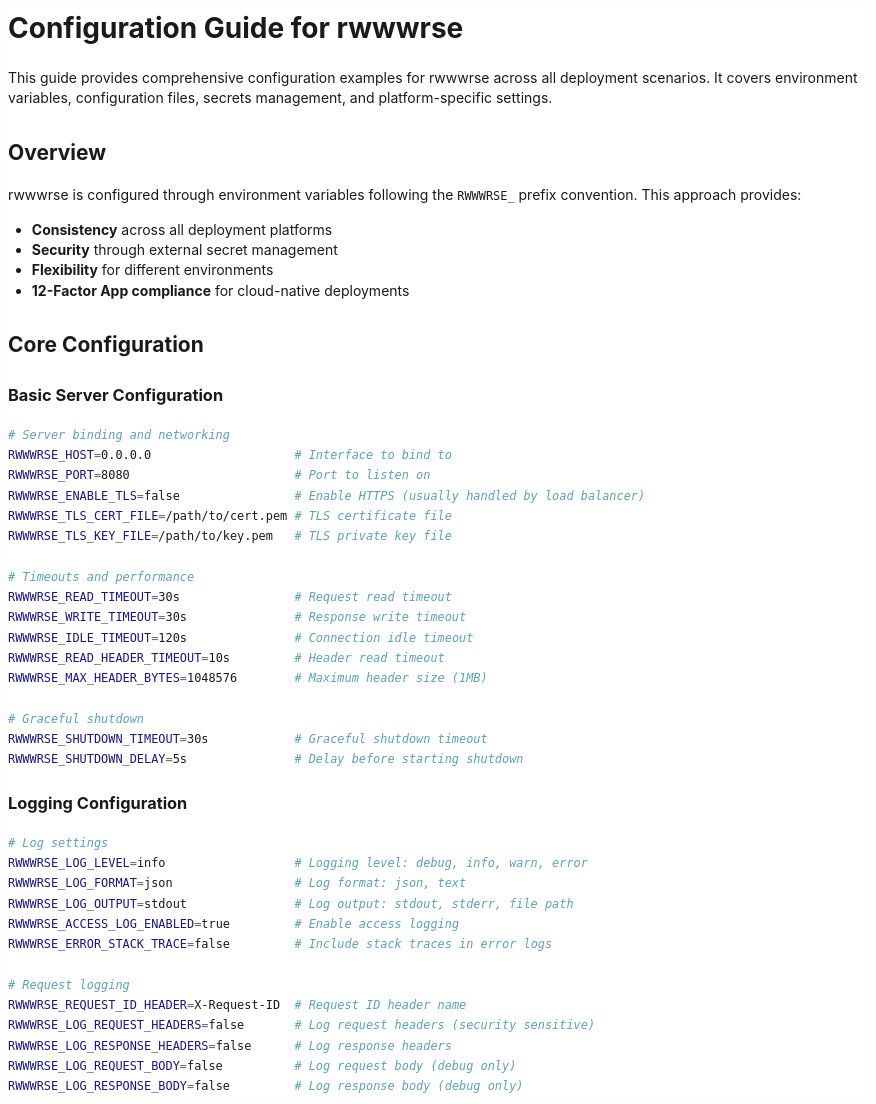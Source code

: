 # Configuration Guide for rwwwrse

This guide provides comprehensive configuration examples for rwwwrse across all deployment scenarios. It covers environment variables, configuration files, secrets management, and platform-specific settings.

## Overview

rwwwrse is configured through environment variables following the `RWWWRSE_` prefix convention. This approach provides:

- **Consistency** across all deployment platforms
- **Security** through external secret management
- **Flexibility** for different environments
- **12-Factor App compliance** for cloud-native deployments

## Core Configuration

### Basic Server Configuration

```bash
# Server binding and networking
RWWWRSE_HOST=0.0.0.0                    # Interface to bind to
RWWWRSE_PORT=8080                       # Port to listen on
RWWWRSE_ENABLE_TLS=false                # Enable HTTPS (usually handled by load balancer)
RWWWRSE_TLS_CERT_FILE=/path/to/cert.pem # TLS certificate file
RWWWRSE_TLS_KEY_FILE=/path/to/key.pem   # TLS private key file

# Timeouts and performance
RWWWRSE_READ_TIMEOUT=30s                # Request read timeout
RWWWRSE_WRITE_TIMEOUT=30s               # Response write timeout
RWWWRSE_IDLE_TIMEOUT=120s               # Connection idle timeout
RWWWRSE_READ_HEADER_TIMEOUT=10s         # Header read timeout
RWWWRSE_MAX_HEADER_BYTES=1048576        # Maximum header size (1MB)

# Graceful shutdown
RWWWRSE_SHUTDOWN_TIMEOUT=30s            # Graceful shutdown timeout
RWWWRSE_SHUTDOWN_DELAY=5s               # Delay before starting shutdown
```

### Logging Configuration

```bash
# Log settings
RWWWRSE_LOG_LEVEL=info                  # Logging level: debug, info, warn, error
RWWWRSE_LOG_FORMAT=json                 # Log format: json, text
RWWWRSE_LOG_OUTPUT=stdout               # Log output: stdout, stderr, file path
RWWWRSE_ACCESS_LOG_ENABLED=true         # Enable access logging
RWWWRSE_ERROR_STACK_TRACE=false         # Include stack traces in error logs

# Request logging
RWWWRSE_REQUEST_ID_HEADER=X-Request-ID  # Request ID header name
RWWWRSE_LOG_REQUEST_HEADERS=false       # Log request headers (security sensitive)
RWWWRSE_LOG_RESPONSE_HEADERS=false      # Log response headers
RWWWRSE_LOG_REQUEST_BODY=false          # Log request body (debug only)
RWWWRSE_LOG_RESPONSE_BODY=false         # Log response body (debug only)
```
